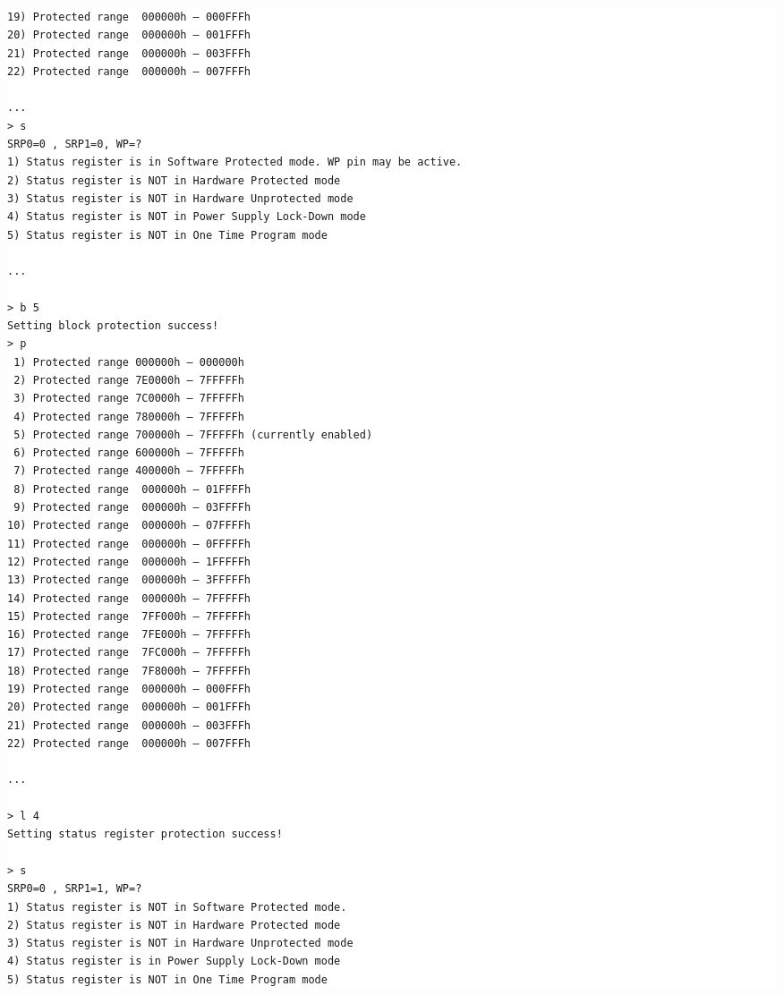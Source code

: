 ```
19) Protected range  000000h – 000FFFh
20) Protected range  000000h – 001FFFh
21) Protected range  000000h – 003FFFh
22) Protected range  000000h – 007FFFh

...
> s
SRP0=0 , SRP1=0, WP=?
1) Status register is in Software Protected mode. WP pin may be active.
2) Status register is NOT in Hardware Protected mode
3) Status register is NOT in Hardware Unprotected mode
4) Status register is NOT in Power Supply Lock-Down mode
5) Status register is NOT in One Time Program mode

...

> b 5
Setting block protection success!
> p
 1) Protected range 000000h – 000000h
 2) Protected range 7E0000h – 7FFFFFh
 3) Protected range 7C0000h – 7FFFFFh
 4) Protected range 780000h – 7FFFFFh
 5) Protected range 700000h – 7FFFFFh (currently enabled)
 6) Protected range 600000h – 7FFFFFh
 7) Protected range 400000h – 7FFFFFh
 8) Protected range  000000h – 01FFFFh
 9) Protected range  000000h – 03FFFFh
10) Protected range  000000h – 07FFFFh
11) Protected range  000000h – 0FFFFFh
12) Protected range  000000h – 1FFFFFh
13) Protected range  000000h – 3FFFFFh
14) Protected range  000000h – 7FFFFFh
15) Protected range  7FF000h – 7FFFFFh
16) Protected range  7FE000h – 7FFFFFh
17) Protected range  7FC000h – 7FFFFFh
18) Protected range  7F8000h – 7FFFFFh
19) Protected range  000000h – 000FFFh
20) Protected range  000000h – 001FFFh
21) Protected range  000000h – 003FFFh
22) Protected range  000000h – 007FFFh

...

> l 4
Setting status register protection success!

> s
SRP0=0 , SRP1=1, WP=?
1) Status register is NOT in Software Protected mode.
2) Status register is NOT in Hardware Protected mode
3) Status register is NOT in Hardware Unprotected mode
4) Status register is in Power Supply Lock-Down mode
5) Status register is NOT in One Time Program mode
```
